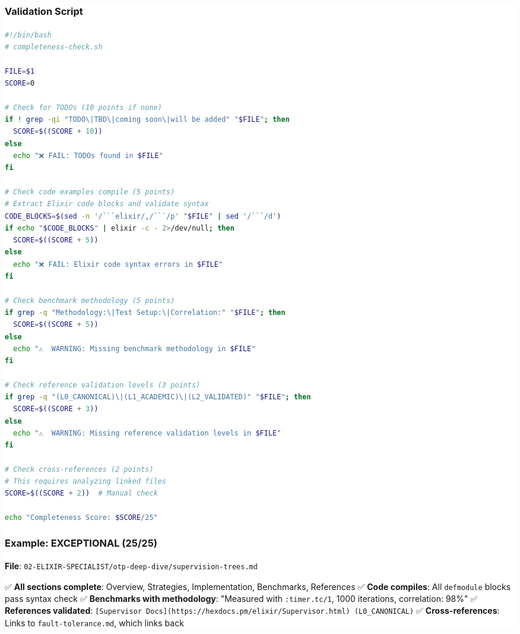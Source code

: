 ### Validation Script

```bash
#!/bin/bash
# completeness-check.sh

FILE=$1
SCORE=0

# Check for TODOs (10 points if none)
if ! grep -qi "TODO\|TBD\|coming soon\|will be added" "$FILE"; then
  SCORE=$((SCORE + 10))
else
  echo "❌ FAIL: TODOs found in $FILE"
fi

# Check code examples compile (5 points)
# Extract Elixir code blocks and validate syntax
CODE_BLOCKS=$(sed -n '/```elixir/,/```/p' "$FILE" | sed '/```/d')
if echo "$CODE_BLOCKS" | elixir -c - 2>/dev/null; then
  SCORE=$((SCORE + 5))
else
  echo "❌ FAIL: Elixir code syntax errors in $FILE"
fi

# Check benchmark methodology (5 points)
if grep -q "Methodology:\|Test Setup:\|Correlation:" "$FILE"; then
  SCORE=$((SCORE + 5))
else
  echo "⚠️  WARNING: Missing benchmark methodology in $FILE"
fi

# Check reference validation levels (3 points)
if grep -q "(L0_CANONICAL)\|(L1_ACADEMIC)\|(L2_VALIDATED)" "$FILE"; then
  SCORE=$((SCORE + 3))
else
  echo "⚠️  WARNING: Missing reference validation levels in $FILE"
fi

# Check cross-references (2 points)
# This requires analyzing linked files
SCORE=$((SCORE + 2))  # Manual check

echo "Completeness Score: $SCORE/25"
```

### Example: EXCEPTIONAL (25/25)

**File**: `02-ELIXIR-SPECIALIST/otp-deep-dive/supervision-trees.md`

✅ **All sections complete**: Overview, Strategies, Implementation, Benchmarks, References
✅ **Code compiles**: All `defmodule` blocks pass syntax check
✅ **Benchmarks with methodology**: "Measured with `:timer.tc/1`, 1000 iterations, correlation: 98%"
✅ **References validated**: `[Supervisor Docs](https://hexdocs.pm/elixir/Supervisor.html) (L0_CANONICAL)`
✅ **Cross-references**: Links to `fault-tolerance.md`, which links back
